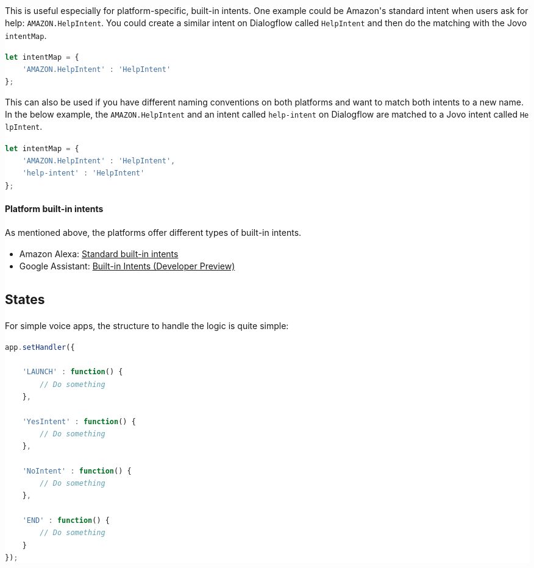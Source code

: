 This is useful especially for platform-specific, built-in intents. One example could be Amazon's standard intent when users ask for help: `AMAZON.HelpIntent`. You could create a similar intent on Dialogflow called `HelpIntent` and then do the matching with the Jovo `intentMap`.

```javascript
let intentMap = {
    'AMAZON.HelpIntent' : 'HelpIntent'
};
```

This can also be used if you have different naming conventions on both platforms and want to match both intents to a new name. In the below example, the `AMAZON.HelpIntent` and an intent called `help-intent` on Dialogflow are matched to a Jovo intent called `HelpIntent`.

```javascript
let intentMap = {
    'AMAZON.HelpIntent' : 'HelpIntent',
    'help-intent' : 'HelpIntent'
};
```

#### Platform built-in intents

As mentioned above, the platforms offer different types of built-in intents.

* Amazon Alexa: [Standard built-in intents](https://developer.amazon.com/public/solutions/alexa/alexa-skills-kit/docs/built-in-intent-ref/standard-intents)
* Google Assistant: [Built-in Intents (Developer Preview)](https://developers.google.com/actions/discovery/built-in-intents)


## States

For simple voice apps, the structure to handle the logic is quite simple:

```javascript
app.setHandler({

    'LAUNCH' : function() {
        // Do something
    },

    'YesIntent' : function() {
        // Do something
    },

    'NoIntent' : function() {
        // Do something
    },

    'END' : function() {
        // Do something
    }
});
```

